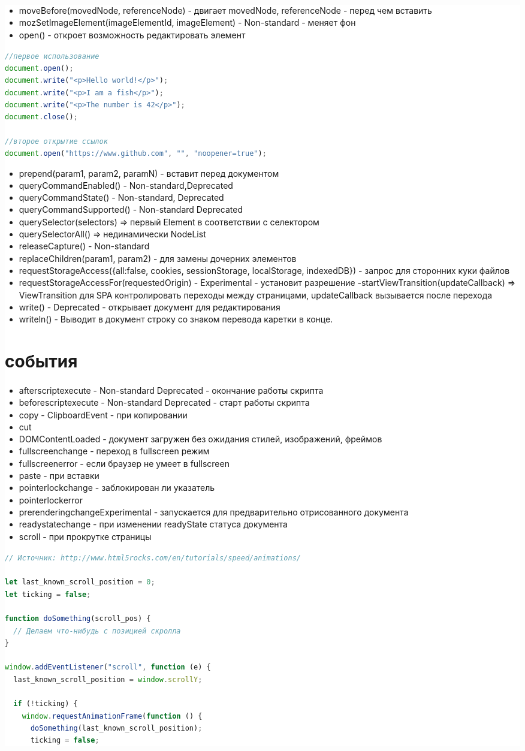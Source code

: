 - moveBefore(movedNode, referenceNode) - двигает movedNode, referenceNode - перед чем вставить
- mozSetImageElement(imageElementId, imageElement) - Non-standard - меняет фон
- open() - откроет возможность редактировать элемент

```js
//первое использование
document.open();
document.write("<p>Hello world!</p>");
document.write("<p>I am a fish</p>");
document.write("<p>The number is 42</p>");
document.close();

//второе открытие ссылок
document.open("https://www.github.com", "", "noopener=true");
```

- prepend(param1, param2, paramN) - вставит перед документом
- queryCommandEnabled() - Non-standard,Deprecated
- queryCommandState() - Non-standard, Deprecated
- queryCommandSupported() - Non-standard Deprecated
- querySelector(selectors) => первый Element в соответствии с селектором
- querySelectorAll() => нединамически NodeList
- releaseCapture() - Non-standard
- replaceChildren(param1, param2) - для замены дочерних элементов
- requestStorageAccess({all:false, cookies, sessionStorage, localStorage, indexedDB}) - запрос для сторонних куки файлов
- requestStorageAccessFor(requestedOrigin) - Experimental - установит разрешение
  -startViewTransition(updateCallback) => ViewTransition для SPA контролировать переходы между страницами, updateCallback вызывается после перехода
- write() - Deprecated - открывает документ для редактирования
- writeln() - Выводит в документ строку со знаком перевода каретки в конце.

# события

- afterscriptexecute - Non-standard Deprecated - окончание работы скрипта
- beforescriptexecute - Non-standard Deprecated - старт работы скрипта
- copy - ClipboardEvent - при копировании
- cut
- DOMContentLoaded - документ загружен без ожидания стилей, изображений, фреймов
- fullscreenchange - переход в fullscreen режим
- fullscreenerror - если браузер не умеет в fullscreen
- paste - при вставки
- pointerlockchange - заблокирован ли указатель
- pointerlockerror
- prerenderingchangeExperimental - запускается для предварительно отрисованного документа
- readystatechange - при изменении readyState статуса документа
- scroll - при прокрутке страницы

```js
// Источник: http://www.html5rocks.com/en/tutorials/speed/animations/

let last_known_scroll_position = 0;
let ticking = false;

function doSomething(scroll_pos) {
  // Делаем что-нибудь с позицией скролла
}

window.addEventListener("scroll", function (e) {
  last_known_scroll_position = window.scrollY;

  if (!ticking) {
    window.requestAnimationFrame(function () {
      doSomething(last_known_scroll_position);
      ticking = false;
```